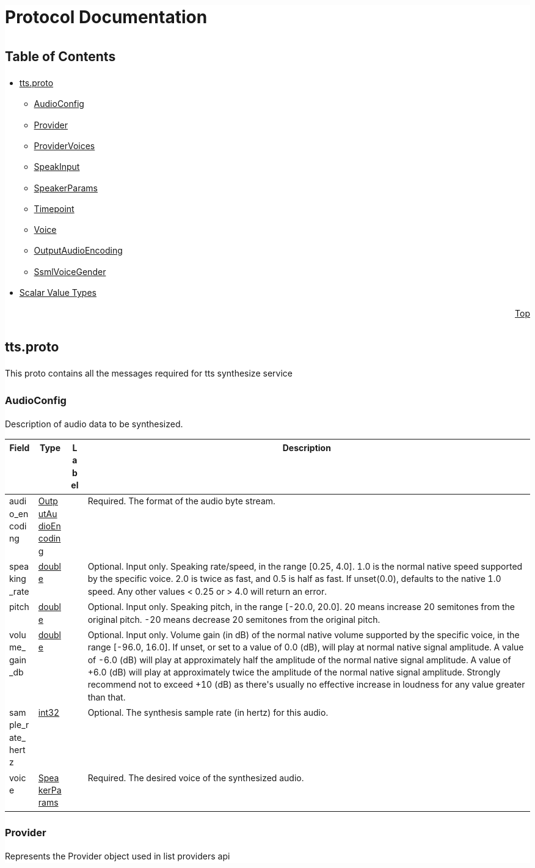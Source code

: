 # Protocol Documentation
<a name="top"></a>

## Table of Contents

- [tts.proto](#tts-proto)
    - [AudioConfig](#com-cisco-wcc-ccai-v1-AudioConfig)
    - [Provider](#com-cisco-wcc-ccai-v1-Provider)
    - [ProviderVoices](#com-cisco-wcc-ccai-v1-ProviderVoices)
    - [SpeakInput](#com-cisco-wcc-ccai-v1-SpeakInput)
    - [SpeakerParams](#com-cisco-wcc-ccai-v1-SpeakerParams)
    - [Timepoint](#com-cisco-wcc-ccai-v1-Timepoint)
    - [Voice](#com-cisco-wcc-ccai-v1-Voice)
  
    - [OutputAudioEncoding](#com-cisco-wcc-ccai-v1-OutputAudioEncoding)
    - [SsmlVoiceGender](#com-cisco-wcc-ccai-v1-SsmlVoiceGender)
  
- [Scalar Value Types](#scalar-value-types)



<a name="tts-proto"></a>
<p align="right"><a href="#top">Top</a></p>

## tts.proto
This proto contains all the messages required for tts synthesize service


<a name="com-cisco-wcc-ccai-v1-AudioConfig"></a>

### AudioConfig
Description of audio data to be synthesized.


| Field | Type | Label | Description |
| ----- | ---- | ----- | ----------- |
| audio_encoding | [OutputAudioEncoding](#com-cisco-wcc-ccai-v1-OutputAudioEncoding) |  | Required. The format of the audio byte stream. |
| speaking_rate | [double](#double) |  | Optional. Input only. Speaking rate/speed, in the range [0.25, 4.0]. 1.0 is the normal native speed supported by the specific voice. 2.0 is twice as fast, and 0.5 is half as fast. If unset(0.0), defaults to the native 1.0 speed. Any other values &lt; 0.25 or &gt; 4.0 will return an error. |
| pitch | [double](#double) |  | Optional. Input only. Speaking pitch, in the range [-20.0, 20.0]. 20 means increase 20 semitones from the original pitch. -20 means decrease 20 semitones from the original pitch. |
| volume_gain_db | [double](#double) |  | Optional. Input only. Volume gain (in dB) of the normal native volume supported by the specific voice, in the range [-96.0, 16.0]. If unset, or set to a value of 0.0 (dB), will play at normal native signal amplitude. A value of -6.0 (dB) will play at approximately half the amplitude of the normal native signal amplitude. A value of &#43;6.0 (dB) will play at approximately twice the amplitude of the normal native signal amplitude. Strongly recommend not to exceed &#43;10 (dB) as there&#39;s usually no effective increase in loudness for any value greater than that. |
| sample_rate_hertz | [int32](#int32) |  | Optional. The synthesis sample rate (in hertz) for this audio. |
| voice | [SpeakerParams](#com-cisco-wcc-ccai-v1-SpeakerParams) |  | Required. The desired voice of the synthesized audio. |






<a name="com-cisco-wcc-ccai-v1-Provider"></a>

### Provider
Represents the Provider object used in list providers api
